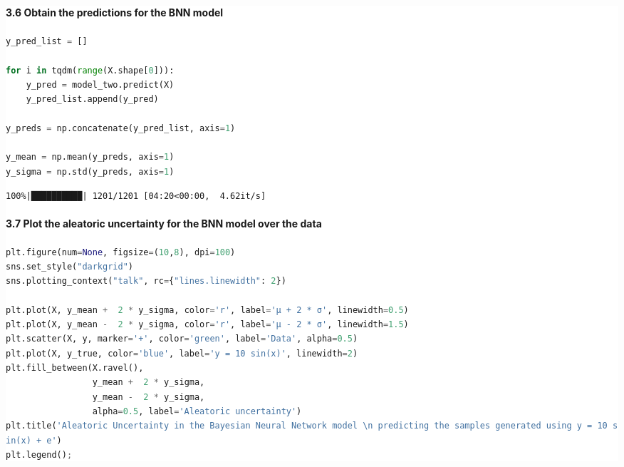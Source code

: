 
#### 3.6 Obtain the predictions for the BNN model


```python
y_pred_list = []

for i in tqdm(range(X.shape[0])):
    y_pred = model_two.predict(X)
    y_pred_list.append(y_pred)
    
y_preds = np.concatenate(y_pred_list, axis=1)

y_mean = np.mean(y_preds, axis=1)
y_sigma = np.std(y_preds, axis=1)
```

    100%|██████████| 1201/1201 [04:20<00:00,  4.62it/s]


#### 3.7 Plot the aleatoric uncertainty for the BNN model over the data


```python
plt.figure(num=None, figsize=(10,8), dpi=100)
sns.set_style("darkgrid")
sns.plotting_context("talk", rc={"lines.linewidth": 2})

plt.plot(X, y_mean +  2 * y_sigma, color='r', label='μ + 2 * σ', linewidth=0.5)
plt.plot(X, y_mean -  2 * y_sigma, color='r', label='μ - 2 * σ', linewidth=1.5)
plt.scatter(X, y, marker='+', color='green', label='Data', alpha=0.5)
plt.plot(X, y_true, color='blue', label='y = 10 sin(x)', linewidth=2)
plt.fill_between(X.ravel(), 
                 y_mean +  2 * y_sigma, 
                 y_mean -  2 * y_sigma, 
                 alpha=0.5, label='Aleatoric uncertainty')
plt.title('Aleatoric Uncertainty in the Bayesian Neural Network model \n predicting the samples generated using y = 10 sin(x) + e')
plt.legend();
```

